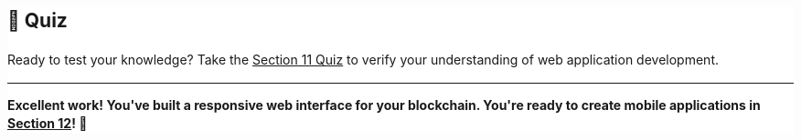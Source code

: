 
## 📝 Quiz

Ready to test your knowledge? Take the [Section 11 Quiz](./quiz.md) to verify your understanding of web application development.

---

**Excellent work! You've built a responsive web interface for your blockchain. You're ready to create mobile applications in [Section 12](../section12/README.md)! 🚀**
